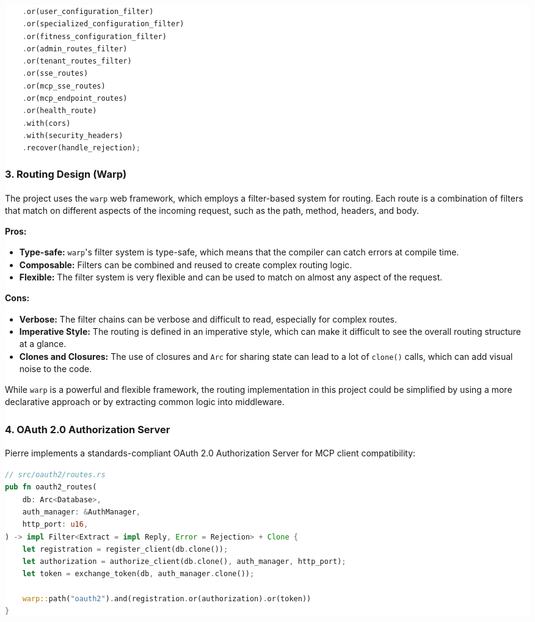 ```rust
    .or(user_configuration_filter)
    .or(specialized_configuration_filter)
    .or(fitness_configuration_filter)
    .or(admin_routes_filter)
    .or(tenant_routes_filter)
    .or(sse_routes)
    .or(mcp_sse_routes)
    .or(mcp_endpoint_routes)
    .or(health_route)
    .with(cors)
    .with(security_headers)
    .recover(handle_rejection);
```

### 3. Routing Design (Warp)

The project uses the `warp` web framework, which employs a filter-based system for routing. Each route is a combination of filters that match on different aspects of the incoming request, such as the path, method, headers, and body.

**Pros:**

*   **Type-safe:** `warp`'s filter system is type-safe, which means that the compiler can catch errors at compile time.
*   **Composable:** Filters can be combined and reused to create complex routing logic.
*   **Flexible:** The filter system is very flexible and can be used to match on almost any aspect of the request.

**Cons:**

*   **Verbose:** The filter chains can be verbose and difficult to read, especially for complex routes.
*   **Imperative Style:** The routing is defined in an imperative style, which can make it difficult to see the overall routing structure at a glance.
*   **Clones and Closures:** The use of closures and `Arc` for sharing state can lead to a lot of `clone()` calls, which can add visual noise to the code.

While `warp` is a powerful and flexible framework, the routing implementation in this project could be simplified by using a more declarative approach or by extracting common logic into middleware.

### 4. OAuth 2.0 Authorization Server

Pierre implements a standards-compliant OAuth 2.0 Authorization Server for MCP client compatibility:

```rust
// src/oauth2/routes.rs
pub fn oauth2_routes(
    db: Arc<Database>,
    auth_manager: &AuthManager,
    http_port: u16,
) -> impl Filter<Extract = impl Reply, Error = Rejection> + Clone {
    let registration = register_client(db.clone());
    let authorization = authorize_client(db.clone(), auth_manager, http_port);
    let token = exchange_token(db, auth_manager.clone());

    warp::path("oauth2").and(registration.or(authorization).or(token))
}
```
